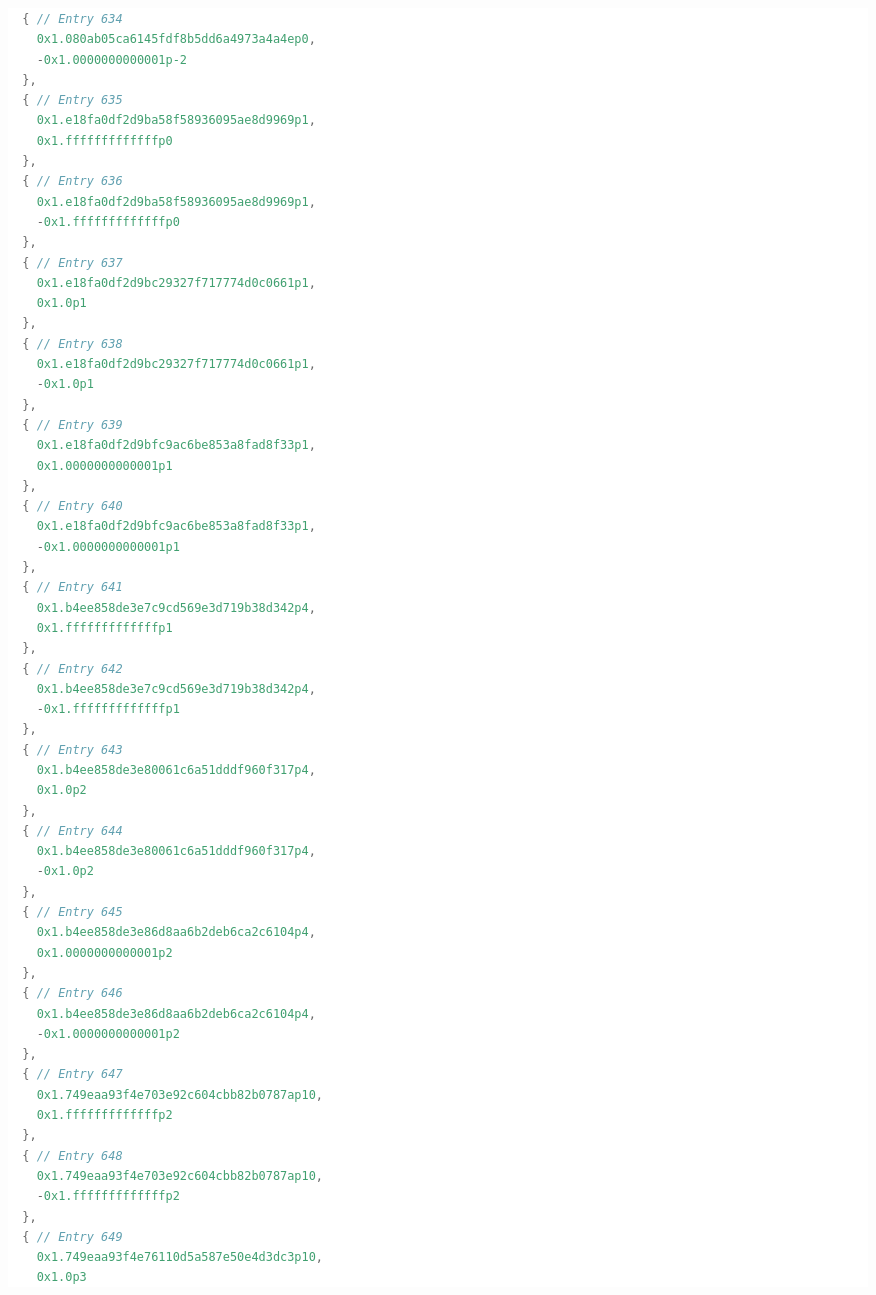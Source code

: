 ```c
  { // Entry 634
    0x1.080ab05ca6145fdf8b5dd6a4973a4a4ep0,
    -0x1.0000000000001p-2
  },
  { // Entry 635
    0x1.e18fa0df2d9ba58f58936095ae8d9969p1,
    0x1.fffffffffffffp0
  },
  { // Entry 636
    0x1.e18fa0df2d9ba58f58936095ae8d9969p1,
    -0x1.fffffffffffffp0
  },
  { // Entry 637
    0x1.e18fa0df2d9bc29327f717774d0c0661p1,
    0x1.0p1
  },
  { // Entry 638
    0x1.e18fa0df2d9bc29327f717774d0c0661p1,
    -0x1.0p1
  },
  { // Entry 639
    0x1.e18fa0df2d9bfc9ac6be853a8fad8f33p1,
    0x1.0000000000001p1
  },
  { // Entry 640
    0x1.e18fa0df2d9bfc9ac6be853a8fad8f33p1,
    -0x1.0000000000001p1
  },
  { // Entry 641
    0x1.b4ee858de3e7c9cd569e3d719b38d342p4,
    0x1.fffffffffffffp1
  },
  { // Entry 642
    0x1.b4ee858de3e7c9cd569e3d719b38d342p4,
    -0x1.fffffffffffffp1
  },
  { // Entry 643
    0x1.b4ee858de3e80061c6a51dddf960f317p4,
    0x1.0p2
  },
  { // Entry 644
    0x1.b4ee858de3e80061c6a51dddf960f317p4,
    -0x1.0p2
  },
  { // Entry 645
    0x1.b4ee858de3e86d8aa6b2deb6ca2c6104p4,
    0x1.0000000000001p2
  },
  { // Entry 646
    0x1.b4ee858de3e86d8aa6b2deb6ca2c6104p4,
    -0x1.0000000000001p2
  },
  { // Entry 647
    0x1.749eaa93f4e703e92c604cbb82b0787ap10,
    0x1.fffffffffffffp2
  },
  { // Entry 648
    0x1.749eaa93f4e703e92c604cbb82b0787ap10,
    -0x1.fffffffffffffp2
  },
  { // Entry 649
    0x1.749eaa93f4e76110d5a587e50e4d3dc3p10,
    0x1.0p3
```